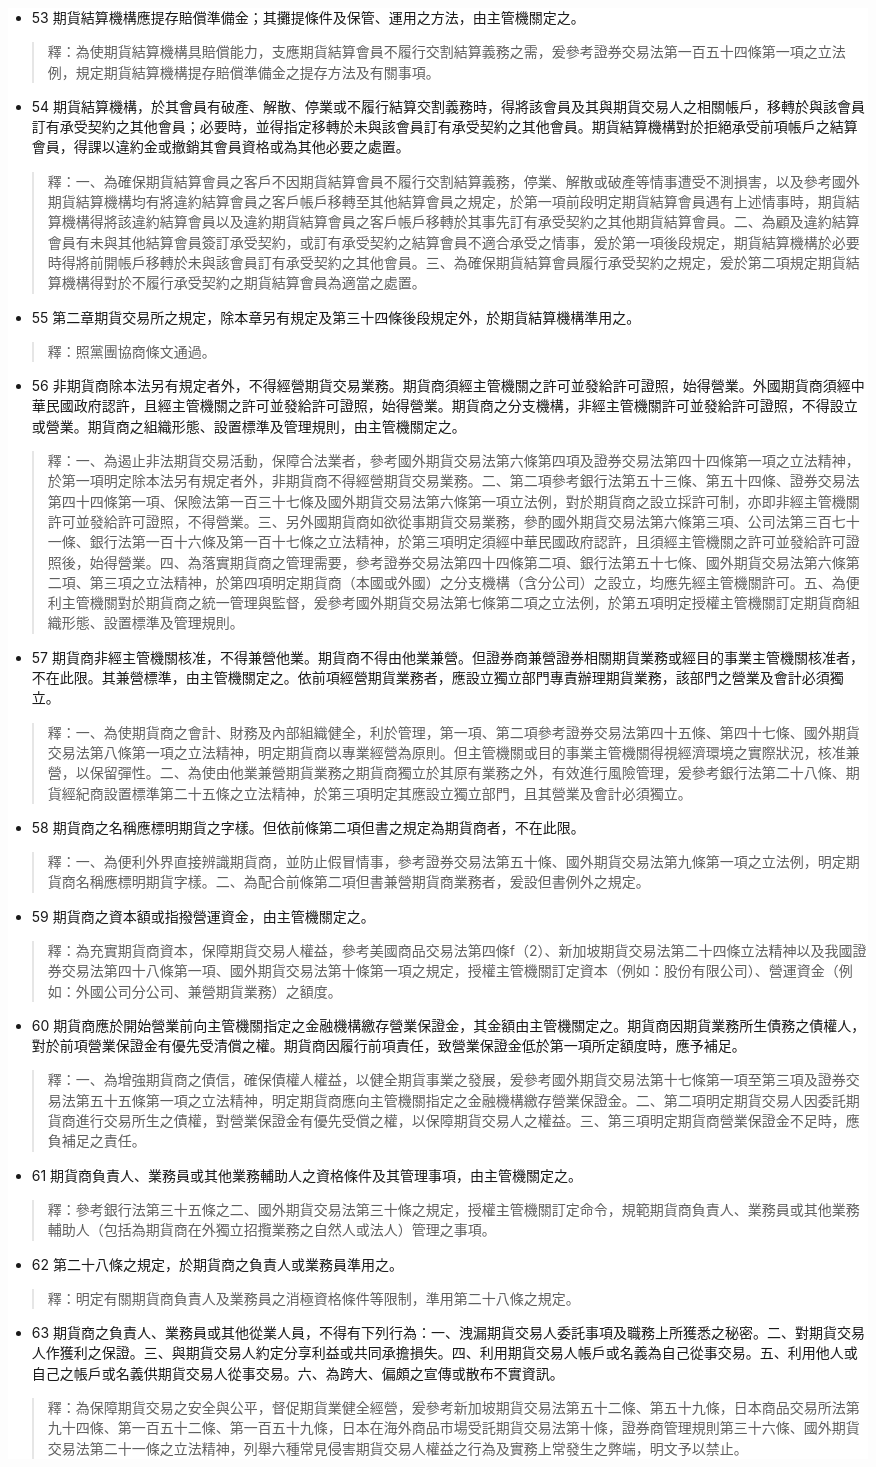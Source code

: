 * 53 期貨結算機構應提存賠償準備金；其攤提條件及保管、運用之方法，由主管機關定之。

> 釋：為使期貨結算機構具賠償能力，支應期貨結算會員不履行交割結算義務之需，爰參考證券交易法第一百五十四條第一項之立法例，規定期貨結算機構提存賠償準備金之提存方法及有關事項。

* 54 期貨結算機構，於其會員有破產、解散、停業或不履行結算交割義務時，得將該會員及其與期貨交易人之相關帳戶，移轉於與該會員訂有承受契約之其他會員；必要時，並得指定移轉於未與該會員訂有承受契約之其他會員。期貨結算機構對於拒絕承受前項帳戶之結算會員，得課以違約金或撤銷其會員資格或為其他必要之處置。

> 釋：一、為確保期貨結算會員之客戶不因期貨結算會員不履行交割結算義務，停業、解散或破產等情事遭受不測損害，以及參考國外期貨結算機構均有將違約結算會員之客戶帳戶移轉至其他結算會員之規定，於第一項前段明定期貨結算會員遇有上述情事時，期貨結算機構得將該違約結算會員以及違約期貨結算會員之客戶帳戶移轉於其事先訂有承受契約之其他期貨結算會員。二、為顧及違約結算會員有未與其他結算會員簽訂承受契約，或訂有承受契約之結算會員不適合承受之情事，爰於第一項後段規定，期貨結算機構於必要時得將前開帳戶移轉於未與該會員訂有承受契約之其他會員。三、為確保期貨結算會員履行承受契約之規定，爰於第二項規定期貨結算機構得對於不履行承受契約之期貨結算會員為適當之處置。

* 55 第二章期貨交易所之規定，除本章另有規定及第三十四條後段規定外，於期貨結算機構準用之。

> 釋：照黨團協商條文通過。

* 56 非期貨商除本法另有規定者外，不得經營期貨交易業務。期貨商須經主管機關之許可並發給許可證照，始得營業。外國期貨商須經中華民國政府認許，且經主管機關之許可並發給許可證照，始得營業。期貨商之分支機構，非經主管機關許可並發給許可證照，不得設立或營業。期貨商之組織形態、設置標準及管理規則，由主管機關定之。

> 釋：一、為遏止非法期貨交易活動，保障合法業者，參考國外期貨交易法第六條第四項及證券交易法第四十四條第一項之立法精神，於第一項明定除本法另有規定者外，非期貨商不得經營期貨交易業務。二、第二項參考銀行法第五十三條、第五十四條、證券交易法第四十四條第一項、保險法第一百三十七條及國外期貨交易法第六條第一項立法例，對於期貨商之設立採許可制，亦即非經主管機關許可並發給許可證照，不得營業。三、另外國期貨商如欲從事期貨交易業務，參酌國外期貨交易法第六條第三項、公司法第三百七十一條、銀行法第一百十六條及第一百十七條之立法精神，於第三項明定須經中華民國政府認許，且須經主管機關之許可並發給許可證照後，始得營業。四、為落實期貨商之管理需要，參考證券交易法第四十四條第二項、銀行法第五十七條、國外期貨交易法第六條第二項、第三項之立法精神，於第四項明定期貨商（本國或外國）之分支機構（含分公司）之設立，均應先經主管機關許可。五、為便利主管機關對於期貨商之統一管理與監督，爰參考國外期貨交易法第七條第二項之立法例，於第五項明定授權主管機關訂定期貨商組織形態、設置標準及管理規則。

* 57 期貨商非經主管機關核准，不得兼營他業。期貨商不得由他業兼營。但證券商兼營證券相關期貨業務或經目的事業主管機關核准者，不在此限。其兼營標準，由主管機關定之。依前項經營期貨業務者，應設立獨立部門專責辦理期貨業務，該部門之營業及會計必須獨立。

> 釋：一、為使期貨商之會計、財務及內部組織健全，利於管理，第一項、第二項參考證券交易法第四十五條、第四十七條、國外期貨交易法第八條第一項之立法精神，明定期貨商以專業經營為原則。但主管機關或目的事業主管機關得視經濟環境之實際狀況，核准兼營，以保留彈性。二、為使由他業兼營期貨業務之期貨商獨立於其原有業務之外，有效進行風險管理，爰參考銀行法第二十八條、期貨經紀商設置標準第二十五條之立法精神，於第三項明定其應設立獨立部門，且其營業及會計必須獨立。

* 58 期貨商之名稱應標明期貨之字樣。但依前條第二項但書之規定為期貨商者，不在此限。

> 釋：一、為便利外界直接辨識期貨商，並防止假冒情事，參考證券交易法第五十條、國外期貨交易法第九條第一項之立法例，明定期貨商名稱應標明期貨字樣。二、為配合前條第二項但書兼營期貨商業務者，爰設但書例外之規定。

* 59 期貨商之資本額或指撥營運資金，由主管機關定之。

> 釋：為充實期貨商資本，保障期貨交易人權益，參考美國商品交易法第四條f（2）、新加坡期貨交易法第二十四條立法精神以及我國證券交易法第四十八條第一項、國外期貨交易法第十條第一項之規定，授權主管機關訂定資本（例如：股份有限公司）、營運資金（例如：外國公司分公司、兼營期貨業務）之額度。

* 60 期貨商應於開始營業前向主管機關指定之金融機構繳存營業保證金，其金額由主管機關定之。期貨商因期貨業務所生債務之債權人，對於前項營業保證金有優先受清償之權。期貨商因履行前項責任，致營業保證金低於第一項所定額度時，應予補足。

> 釋：一、為增強期貨商之債信，確保債權人權益，以健全期貨事業之發展，爰參考國外期貨交易法第十七條第一項至第三項及證券交易法第五十五條第一項之立法精神，明定期貨商應向主管機關指定之金融機構繳存營業保證金。二、第二項明定期貨交易人因委託期貨商進行交易所生之債權，對營業保證金有優先受償之權，以保障期貨交易人之權益。三、第三項明定期貨商營業保證金不足時，應負補足之責任。

* 61 期貨商負責人、業務員或其他業務輔助人之資格條件及其管理事項，由主管機關定之。

> 釋：參考銀行法第三十五條之二、國外期貨交易法第三十條之規定，授權主管機關訂定命令，規範期貨商負責人、業務員或其他業務輔助人（包括為期貨商在外獨立招攬業務之自然人或法人）管理之事項。

* 62 第二十八條之規定，於期貨商之負責人或業務員準用之。

> 釋：明定有關期貨商負責人及業務員之消極資格條件等限制，準用第二十八條之規定。

* 63 期貨商之負責人、業務員或其他從業人員，不得有下列行為：一、洩漏期貨交易人委託事項及職務上所獲悉之秘密。二、對期貨交易人作獲利之保證。三、與期貨交易人約定分享利益或共同承擔損失。四、利用期貨交易人帳戶或名義為自己從事交易。五、利用他人或自己之帳戶或名義供期貨交易人從事交易。六、為跨大、偏頗之宣傳或散布不實資訊。

> 釋：為保障期貨交易之安全與公平，督促期貨業健全經營，爰參考新加坡期貨交易法第五十二條、第五十九條，日本商品交易所法第九十四條、第一百五十二條、第一百五十九條，日本在海外商品市場受託期貨交易法第十條，證券商管理規則第三十六條、國外期貨交易法第二十一條之立法精神，列舉六種常見侵害期貨交易人權益之行為及實務上常發生之弊端，明文予以禁止。

